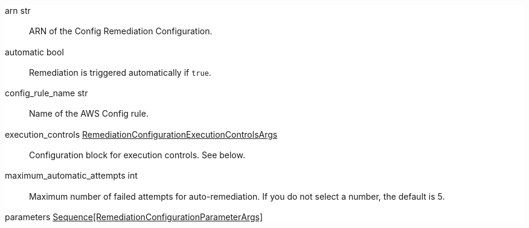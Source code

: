 <div>
<pulumi-choosable type="language" values="python">
<dl class="resources-properties"><dt class="property-optional"
            title="Optional">
        <span id="state_arn_python">
<a data-swiftype-name="resource-property" data-swiftype-type="text" href="#state_arn_python" style="color: inherit; text-decoration: inherit;">arn</a>
</span>
        <span class="property-indicator"></span>
        <span class="property-type">str</span>
    </dt>
    <dd><p>ARN of the Config Remediation Configuration.</p>
</dd><dt class="property-optional"
            title="Optional">
        <span id="state_automatic_python">
<a data-swiftype-name="resource-property" data-swiftype-type="text" href="#state_automatic_python" style="color: inherit; text-decoration: inherit;">automatic</a>
</span>
        <span class="property-indicator"></span>
        <span class="property-type">bool</span>
    </dt>
    <dd><p>Remediation is triggered automatically if <code>true</code>.</p>
</dd><dt class="property-optional"
            title="Optional">
        <span id="state_config_rule_name_python">
<a data-swiftype-name="resource-property" data-swiftype-type="text" href="#state_config_rule_name_python" style="color: inherit; text-decoration: inherit;">config_<wbr>rule_<wbr>name</a>
</span>
        <span class="property-indicator"></span>
        <span class="property-type">str</span>
    </dt>
    <dd><p>Name of the AWS Config rule.</p>
</dd><dt class="property-optional"
            title="Optional">
        <span id="state_execution_controls_python">
<a data-swiftype-name="resource-property" data-swiftype-type="text" href="#state_execution_controls_python" style="color: inherit; text-decoration: inherit;">execution_<wbr>controls</a>
</span>
        <span class="property-indicator"></span>
        <span class="property-type"><a href="#remediationconfigurationexecutioncontrols">Remediation<wbr>Configuration<wbr>Execution<wbr>Controls<wbr>Args</a></span>
    </dt>
    <dd><p>Configuration block for execution controls. See below.</p>
</dd><dt class="property-optional"
            title="Optional">
        <span id="state_maximum_automatic_attempts_python">
<a data-swiftype-name="resource-property" data-swiftype-type="text" href="#state_maximum_automatic_attempts_python" style="color: inherit; text-decoration: inherit;">maximum_<wbr>automatic_<wbr>attempts</a>
</span>
        <span class="property-indicator"></span>
        <span class="property-type">int</span>
    </dt>
    <dd><p>Maximum number of failed attempts for auto-remediation. If you do not select a number, the default is 5.</p>
</dd><dt class="property-optional"
            title="Optional">
        <span id="state_parameters_python">
<a data-swiftype-name="resource-property" data-swiftype-type="text" href="#state_parameters_python" style="color: inherit; text-decoration: inherit;">parameters</a>
</span>
        <span class="property-indicator"></span>
        <span class="property-type"><a href="#remediationconfigurationparameter">Sequence[Remediation<wbr>Configuration<wbr>Parameter<wbr>Args]</a></span>